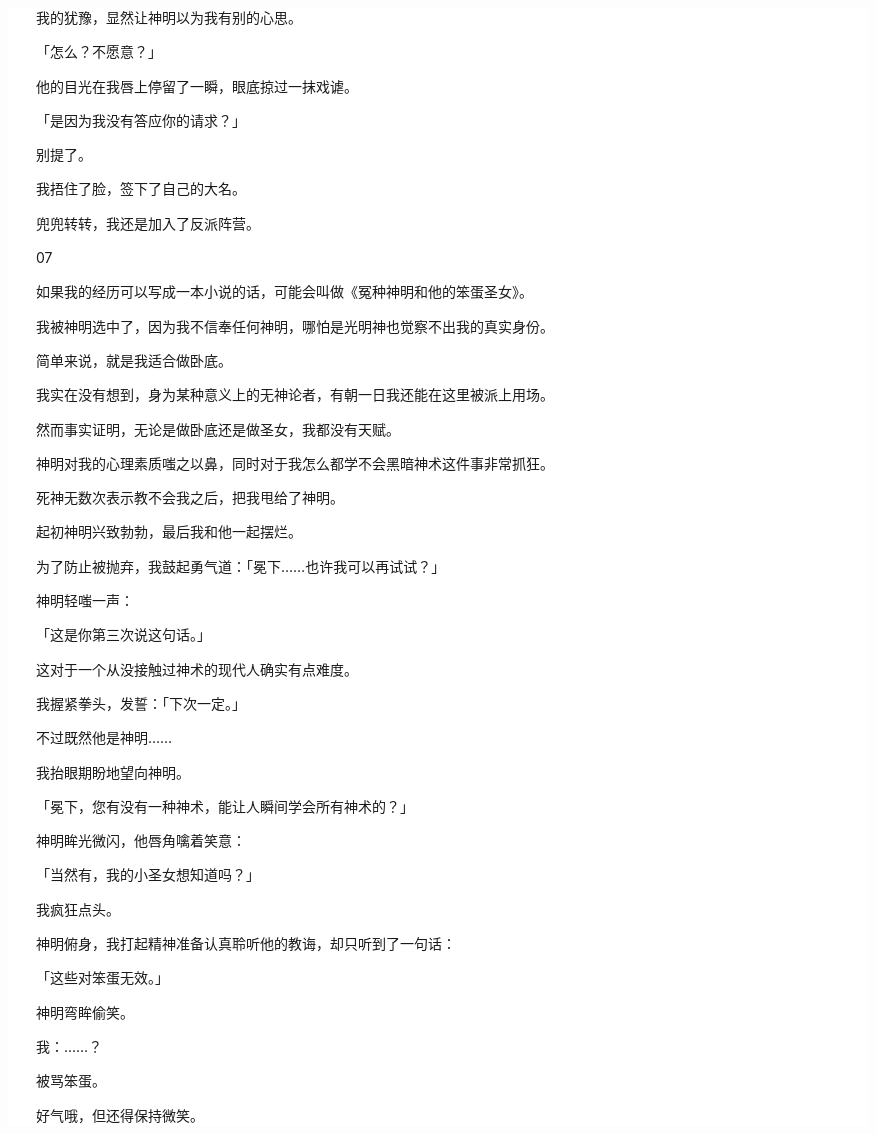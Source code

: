 &emsp;&emsp;我的犹豫，显然让神明以为我有别的心思。  
  
&emsp;&emsp;「怎么？不愿意？」  
  
&emsp;&emsp;他的目光在我唇上停留了一瞬，眼底掠过一抹戏谑。  
  
&emsp;&emsp;「是因为我没有答应你的请求？」  
  
&emsp;&emsp;别提了。  
  
&emsp;&emsp;我捂住了脸，签下了自己的大名。  
  
&emsp;&emsp;兜兜转转，我还是加入了反派阵营。  
  
&emsp;&emsp;07  
  
&emsp;&emsp;如果我的经历可以写成一本小说的话，可能会叫做《冤种神明和他的笨蛋圣女》。  
  
&emsp;&emsp;我被神明选中了，因为我不信奉任何神明，哪怕是光明神也觉察不出我的真实身份。  
  
&emsp;&emsp;简单来说，就是我适合做卧底。  
  
&emsp;&emsp;我实在没有想到，身为某种意义上的无神论者，有朝一日我还能在这里被派上用场。  
  
&emsp;&emsp;然而事实证明，无论是做卧底还是做圣女，我都没有天赋。  
  
&emsp;&emsp;神明对我的心理素质嗤之以鼻，同时对于我怎么都学不会黑暗神术这件事非常抓狂。  
  
&emsp;&emsp;死神无数次表示教不会我之后，把我甩给了神明。  
  
&emsp;&emsp;起初神明兴致勃勃，最后我和他一起摆烂。  
  
&emsp;&emsp;为了防止被抛弃，我鼓起勇气道：「冕下……也许我可以再试试？」  
  
&emsp;&emsp;神明轻嗤一声：  
  
&emsp;&emsp;「这是你第三次说这句话。」  
  
&emsp;&emsp;这对于一个从没接触过神术的现代人确实有点难度。  
  
&emsp;&emsp;我握紧拳头，发誓：「下次一定。」  
  
&emsp;&emsp;不过既然他是神明……  
  
&emsp;&emsp;我抬眼期盼地望向神明。  
  
&emsp;&emsp;「冕下，您有没有一种神术，能让人瞬间学会所有神术的？」  
  
&emsp;&emsp;神明眸光微闪，他唇角噙着笑意：  
  
&emsp;&emsp;「当然有，我的小圣女想知道吗？」  
  
&emsp;&emsp;我疯狂点头。  
  
&emsp;&emsp;神明俯身，我打起精神准备认真聆听他的教诲，却只听到了一句话：  
  
&emsp;&emsp;「这些对笨蛋无效。」  
  
&emsp;&emsp;神明弯眸偷笑。  
  
&emsp;&emsp;我：……？  
  
&emsp;&emsp;被骂笨蛋。  
  
&emsp;&emsp;好气哦，但还得保持微笑。  
  